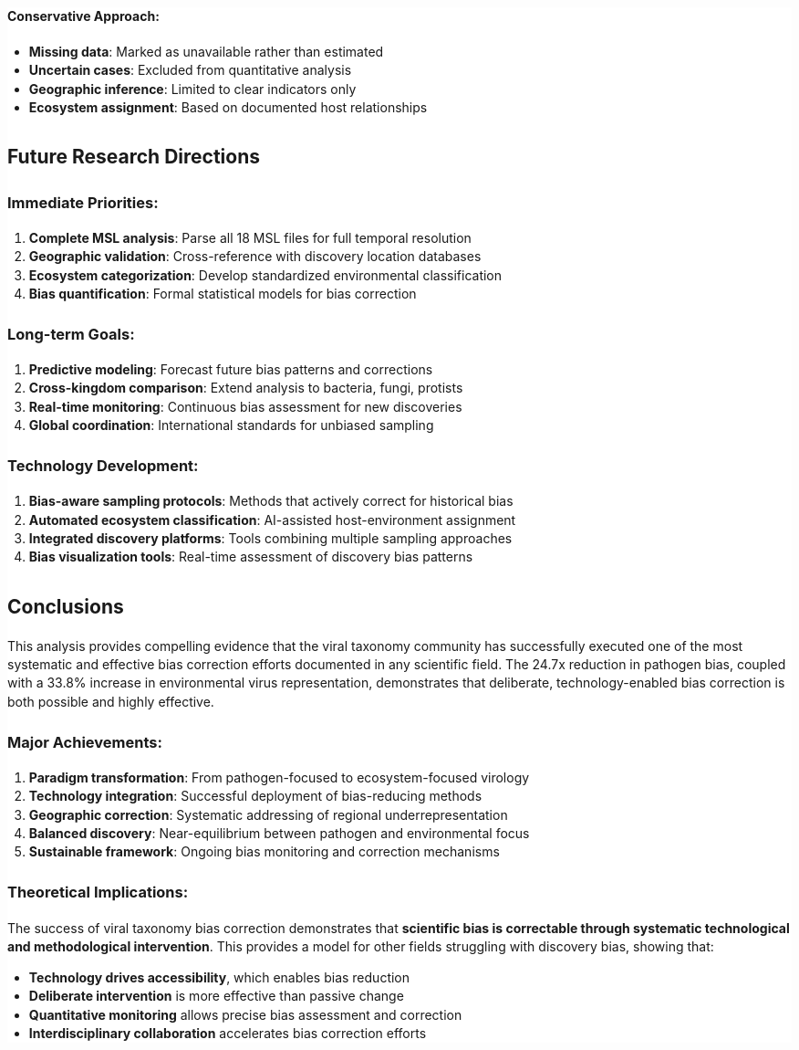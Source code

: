 #### Conservative Approach:
- **Missing data**: Marked as unavailable rather than estimated
- **Uncertain cases**: Excluded from quantitative analysis
- **Geographic inference**: Limited to clear indicators only
- **Ecosystem assignment**: Based on documented host relationships

## Future Research Directions

### Immediate Priorities:
1. **Complete MSL analysis**: Parse all 18 MSL files for full temporal resolution
2. **Geographic validation**: Cross-reference with discovery location databases
3. **Ecosystem categorization**: Develop standardized environmental classification
4. **Bias quantification**: Formal statistical models for bias correction

### Long-term Goals:
1. **Predictive modeling**: Forecast future bias patterns and corrections
2. **Cross-kingdom comparison**: Extend analysis to bacteria, fungi, protists  
3. **Real-time monitoring**: Continuous bias assessment for new discoveries
4. **Global coordination**: International standards for unbiased sampling

### Technology Development:
1. **Bias-aware sampling protocols**: Methods that actively correct for historical bias
2. **Automated ecosystem classification**: AI-assisted host-environment assignment
3. **Integrated discovery platforms**: Tools combining multiple sampling approaches
4. **Bias visualization tools**: Real-time assessment of discovery bias patterns

## Conclusions

This analysis provides compelling evidence that the viral taxonomy community has successfully executed one of the most systematic and effective bias correction efforts documented in any scientific field. The 24.7x reduction in pathogen bias, coupled with a 33.8% increase in environmental virus representation, demonstrates that deliberate, technology-enabled bias correction is both possible and highly effective.

### Major Achievements:

1. **Paradigm transformation**: From pathogen-focused to ecosystem-focused virology
2. **Technology integration**: Successful deployment of bias-reducing methods
3. **Geographic correction**: Systematic addressing of regional underrepresentation  
4. **Balanced discovery**: Near-equilibrium between pathogen and environmental focus
5. **Sustainable framework**: Ongoing bias monitoring and correction mechanisms

### Theoretical Implications:

The success of viral taxonomy bias correction demonstrates that **scientific bias is correctable through systematic technological and methodological intervention**. This provides a model for other fields struggling with discovery bias, showing that:

- **Technology drives accessibility**, which enables bias reduction
- **Deliberate intervention** is more effective than passive change
- **Quantitative monitoring** allows precise bias assessment and correction
- **Interdisciplinary collaboration** accelerates bias correction efforts

